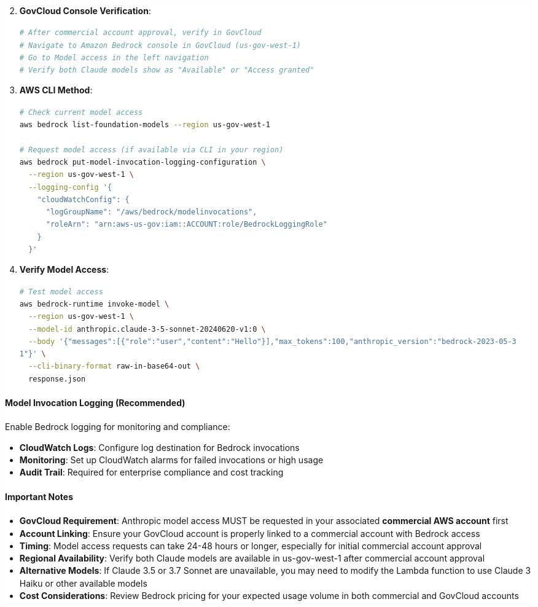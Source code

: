 2. **GovCloud Console Verification**:
   ```bash
   # After commercial account approval, verify in GovCloud
   # Navigate to Amazon Bedrock console in GovCloud (us-gov-west-1)
   # Go to Model access in the left navigation
   # Verify both Claude models show as "Available" or "Access granted"
   ```

2. **AWS CLI Method**:
   ```bash
   # Check current model access
   aws bedrock list-foundation-models --region us-gov-west-1

   # Request model access (if available via CLI in your region)
   aws bedrock put-model-invocation-logging-configuration \
     --region us-gov-west-1 \
     --logging-config '{
       "cloudWatchConfig": {
         "logGroupName": "/aws/bedrock/modelinvocations",
         "roleArn": "arn:aws-us-gov:iam::ACCOUNT:role/BedrockLoggingRole"
       }
     }'
   ```

3. **Verify Model Access**:
   ```bash
   # Test model access
   aws bedrock-runtime invoke-model \
     --region us-gov-west-1 \
     --model-id anthropic.claude-3-5-sonnet-20240620-v1:0 \
     --body '{"messages":[{"role":"user","content":"Hello"}],"max_tokens":100,"anthropic_version":"bedrock-2023-05-31"}' \
     --cli-binary-format raw-in-base64-out \
     response.json
   ```

#### Model Invocation Logging (Recommended)
Enable Bedrock logging for monitoring and compliance:
- **CloudWatch Logs**: Configure log destination for Bedrock invocations
- **Monitoring**: Set up CloudWatch alarms for failed invocations or high usage
- **Audit Trail**: Required for enterprise compliance and cost tracking

#### Important Notes
- **GovCloud Requirement**: Anthropic model access MUST be requested in your associated **commercial AWS account** first
- **Account Linking**: Ensure your GovCloud account is properly linked to a commercial account with Bedrock access
- **Timing**: Model access requests can take 24-48 hours or longer, especially for initial commercial account approval
- **Regional Availability**: Verify both Claude models are available in us-gov-west-1 after commercial account approval
- **Alternative Models**: If Claude 3.5 or 3.7 Sonnet are unavailable, you may need to modify the Lambda function to use Claude 3 Haiku or other available models
- **Cost Considerations**: Review Bedrock pricing for your expected usage volume in both commercial and GovCloud accounts
